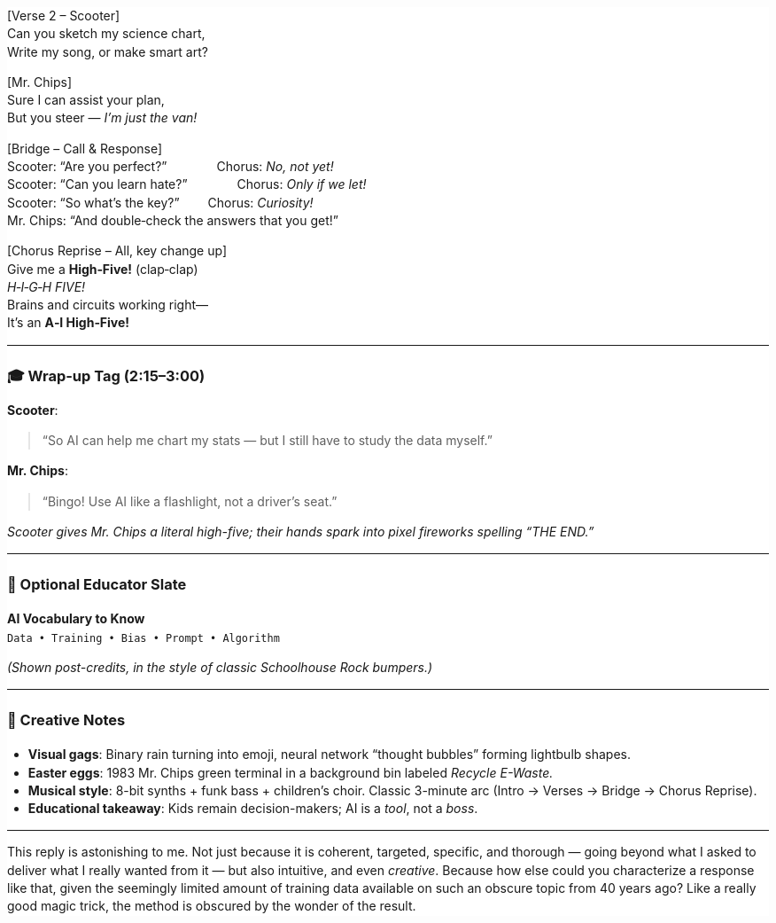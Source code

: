 [Verse 2 – Scooter]<br>
Can you sketch my science chart,  
Write my song, or make smart art?  

[Mr. Chips]<br>
Sure I can assist your plan,  
But you steer — *I’m just the van!*  

[Bridge – Call & Response]<br>
Scooter: “Are you perfect?”    Chorus: *No, not yet!*  
Scooter: “Can you learn hate?”    Chorus: *Only if we let!*  
Scooter: “So what’s the key?”    Chorus: *Curiosity!*  
Mr. Chips: “And double‑check the answers that you get!”  

[Chorus Reprise – All, key change up]<br>
Give me a **High‑Five!**  (clap‑clap)  
*H‑I‑G‑H FIVE!*  
Brains and circuits working right—  
It’s an **A‑I High‑Five!**

---

### 🎓 Wrap-up Tag (2:15–3:00)

**Scooter**:  
> “So AI can help me chart my stats — but I still have to study the data myself.”

**Mr. Chips**:  
> “Bingo! Use AI like a flashlight, not a driver’s seat.”

*Scooter gives Mr. Chips a literal high-five; their hands spark into pixel fireworks spelling “THE END.”*

---

### 🧠 Optional Educator Slate

**AI Vocabulary to Know**  
`Data • Training • Bias • Prompt • Algorithm`

*(Shown post-credits, in the style of classic Schoolhouse Rock bumpers.)*

---

### 🧰 Creative Notes

- **Visual gags**: Binary rain turning into emoji, neural network “thought bubbles” forming lightbulb shapes.
- **Easter eggs**: 1983 Mr. Chips green terminal in a background bin labeled *Recycle E-Waste.*
- **Musical style**: 8-bit synths + funk bass + children’s choir. Classic 3-minute arc (Intro → Verses → Bridge → Chorus Reprise).
- **Educational takeaway**: Kids remain decision-makers; AI is a *tool*, not a *boss*.

---

This reply is astonishing to me. Not just because it is coherent, targeted, specific, and thorough — going beyond what I asked to deliver what I really wanted from it — but also intuitive, and even *creative*. Because how else could you characterize a response like that, given the seemingly limited amount of training data available on such an obscure topic from 40 years ago? Like a really good magic trick, the method is obscured by the wonder of the result. 
